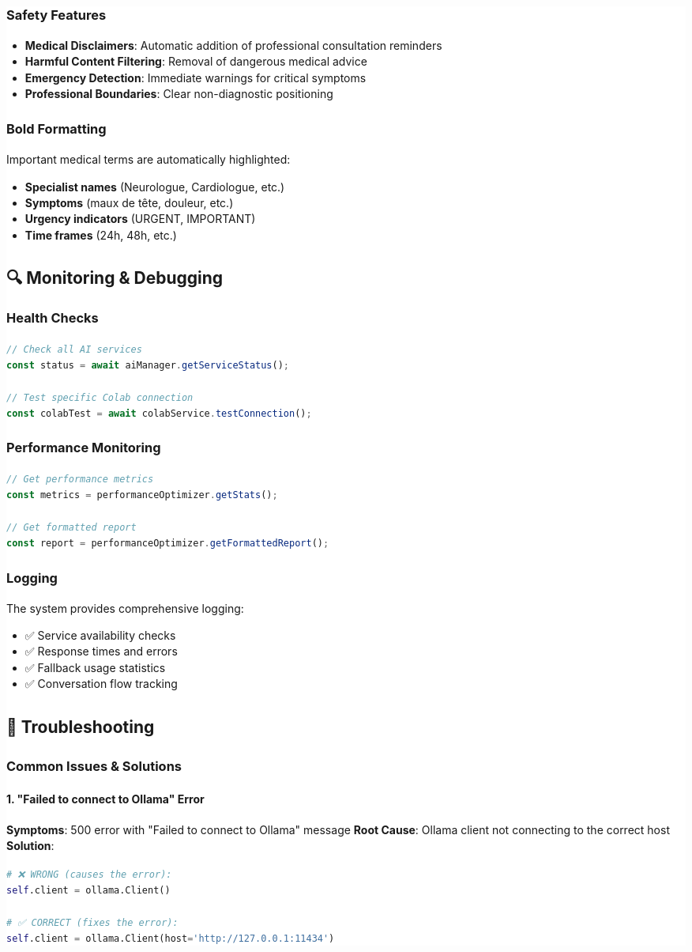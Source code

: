 ### Safety Features
- **Medical Disclaimers**: Automatic addition of professional consultation reminders
- **Harmful Content Filtering**: Removal of dangerous medical advice
- **Emergency Detection**: Immediate warnings for critical symptoms
- **Professional Boundaries**: Clear non-diagnostic positioning

### Bold Formatting
Important medical terms are automatically highlighted:
- **Specialist names** (Neurologue, Cardiologue, etc.)
- **Symptoms** (maux de tête, douleur, etc.)
- **Urgency indicators** (URGENT, IMPORTANT)
- **Time frames** (24h, 48h, etc.)

## 🔍 Monitoring & Debugging

### Health Checks
```javascript
// Check all AI services
const status = await aiManager.getServiceStatus();

// Test specific Colab connection
const colabTest = await colabService.testConnection();
```

### Performance Monitoring
```javascript
// Get performance metrics
const metrics = performanceOptimizer.getStats();

// Get formatted report
const report = performanceOptimizer.getFormattedReport();
```

### Logging
The system provides comprehensive logging:
- ✅ Service availability checks
- ✅ Response times and errors
- ✅ Fallback usage statistics
- ✅ Conversation flow tracking

## 🚨 Troubleshooting

### Common Issues & Solutions

#### 1. "Failed to connect to Ollama" Error
**Symptoms**: 500 error with "Failed to connect to Ollama" message
**Root Cause**: Ollama client not connecting to the correct host
**Solution**:
```python
# ❌ WRONG (causes the error):
self.client = ollama.Client()

# ✅ CORRECT (fixes the error):
self.client = ollama.Client(host='http://127.0.0.1:11434')
```
